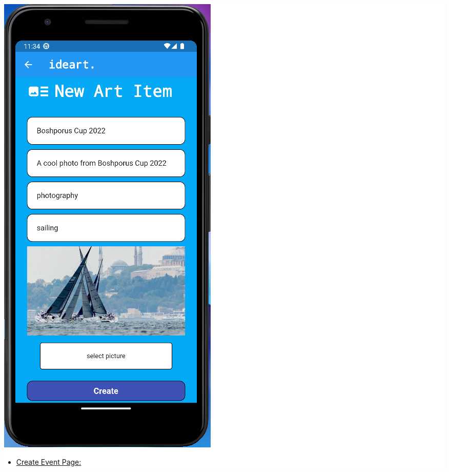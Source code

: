 ![Alt text](Mobile_UI_UX/MobileCreateArt.png)
- [Create Event Page:](../../android/lib/pages/create_event_page.dart)
